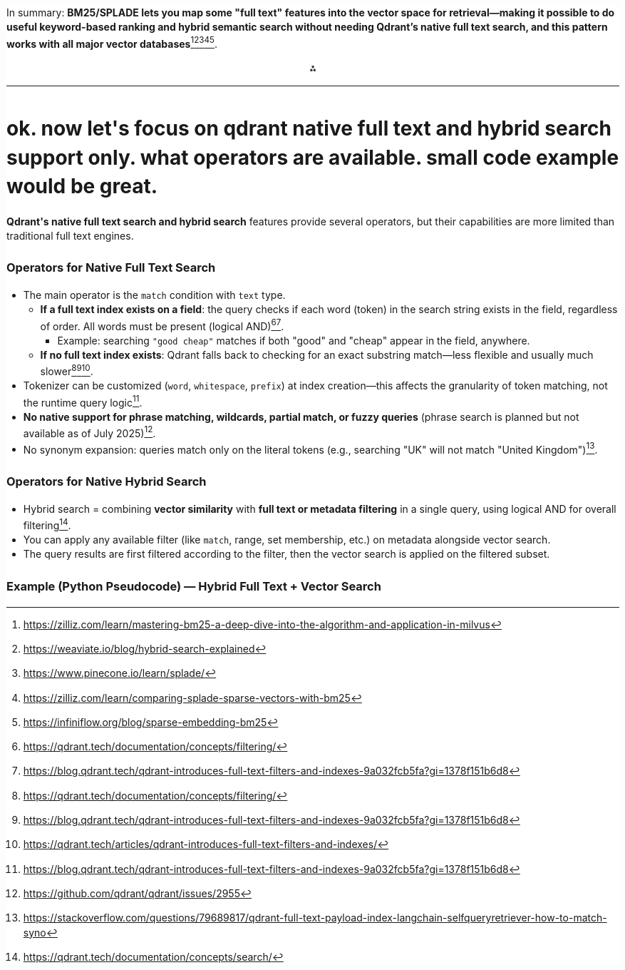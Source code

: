 In summary: **BM25/SPLADE lets you map some "full text" features into the vector space for retrieval—making it possible to do useful keyword-based ranking and hybrid semantic search without needing Qdrant’s native full text search, and this pattern works with all major vector databases**[^4_1][^4_3][^4_4][^4_5][^4_6].

<div style="text-align: center">⁂</div>

[^4_1]: https://zilliz.com/learn/mastering-bm25-a-deep-dive-into-the-algorithm-and-application-in-milvus

[^4_2]: https://qdrant.tech/articles/sparse-vectors/

[^4_3]: https://weaviate.io/blog/hybrid-search-explained

[^4_4]: https://www.pinecone.io/learn/splade/

[^4_5]: https://zilliz.com/learn/comparing-splade-sparse-vectors-with-bm25

[^4_6]: https://infiniflow.org/blog/sparse-embedding-bm25

[^4_7]: https://qdrant.tech/documentation/fastembed/fastembed-splade/

[^4_8]: https://www.elastic.co/search-labs/blog/sparse-vector-embedding

[^4_9]: https://www.youtube.com/watch?v=0FQ2WmM0t3w

[^4_10]: https://www.youtube.com/watch?v=kwkqxbuxFfY


---

# ok. now let's focus on qdrant native full text and hybrid search support only. what operators are available. small code example would be great.

**Qdrant's native full text search and hybrid search** features provide several operators, but their capabilities are more limited than traditional full text engines.

### Operators for Native Full Text Search

- The main operator is the `match` condition with `text` type.
    - **If a full text index exists on a field**: the query checks if each word (token) in the search string exists in the field, regardless of order. All words must be present (logical AND)[^5_7][^5_5].
        - Example: searching `"good cheap"` matches if both "good" and "cheap" appear in the field, anywhere.
    - **If no full text index exists**: Qdrant falls back to checking for an exact substring match—less flexible and usually much slower[^5_7][^5_5][^5_1].
- Tokenizer can be customized (`word`, `whitespace`, `prefix`) at index creation—this affects the granularity of token matching, not the runtime query logic[^5_5].
- **No native support for phrase matching, wildcards, partial match, or fuzzy queries** (phrase search is planned but not available as of July 2025)[^5_6].
- No synonym expansion: queries match only on the literal tokens (e.g., searching "UK" will not match "United Kingdom")[^5_8].


### Operators for Native Hybrid Search

- Hybrid search = combining **vector similarity** with **full text or metadata filtering** in a single query, using logical AND for overall filtering[^5_3].
- You can apply any available filter (like `match`, range, set membership, etc.) on metadata alongside vector search.
- The query results are first filtered according to the filter, then the vector search is applied on the filtered subset.


### Example (Python Pseudocode) — Hybrid Full Text + Vector Search


[^1_1]: https://docs.llamaindex.ai/en/stable/examples/vector_stores/qdrant_hybrid/
[^1_2]: https://github.com/qdrant/qdrant/issues/5817
[^1_3]: https://qdrant.tech/articles/hybrid-search/
[^1_4]: https://www.ssoar.info/ssoar/bitstream/handle/document/101536/ssoar-2025-beil_et_al-Gaming_the_Metaverse.pdf?sequence=1\&isAllowed=y\&lnkname=ssoar-2025-beil_et_al-Gaming_the_Metaverse.pdf
[^1_5]: https://qdrant.tech/documentation/concepts/hybrid-queries/
[^1_6]: https://aai.frb.io/assets/files/AI-Act-Risk-Classification-Study-appliedAI-March-2023.pdf
[^1_7]: https://qdrant.tech/documentation/hybrid-cloud/operator-configuration/
[^1_8]: https://www.redhat.com/de/whats-new-red-hat-openshift
[^1_9]: https://github.com/qdrant/workshop-ultimate-hybrid-search
[^1_10]: https://www.oecd.org/content/dam/oecd/en/publications/reports/2025/06/emerging-divides-in-the-transition-to-artificial-intelligence_eeb5e120/7376c776-en.pdf
[^2_1]: https://python.langchain.com/api_reference/qdrant/vectorstores/langchain_qdrant.vectorstores.Qdrant.html
[^2_2]: https://qdrant.tech/documentation/concepts/collections/
[^2_3]: https://qdrant.tech/articles/vector-search-resource-optimization/
[^2_4]: https://qdrant.tech/articles/scalar-quantization/
[^2_5]: https://qdrant.tech/documentation/concepts/points/
[^2_6]: https://fossies.org/linux/qdrant/lib/api/src/rest/schema.rs
[^2_7]: https://qdrant.tech/articles/what-is-a-vector-database/
[^2_8]: https://qdrant.tech/articles/vector-search-production/
[^2_9]: https://api.python.langchain.com/en/latest/vectorstores/langchain_qdrant.vectorstores.Qdrant.html
[^2_10]: https://qdrant.tech/articles/fastembed/
[^3_1]: https://qdrant.tech/articles/sparse-vectors/
[^3_2]: https://www.pinecone.io/learn/splade/
[^3_3]: https://weaviate.io/blog/hybrid-search-explained
[^3_4]: https://news.ycombinator.com/item?id=42190650
[^3_5]: https://www.npmjs.com/package/wink-bm25-text-search/v/3.1.1
[^3_6]: https://docs.paradedb.com/documentation/concepts/bm25
[^3_7]: https://infiniflow.org/blog/best-hybrid-search-solution
[^3_8]: https://www.npmjs.com/package/@ckirby/wink-bm25-text-search
[^3_9]: https://www.youtube.com/watch?v=0FQ2WmM0t3w
[^3_10]: https://blog.vespa.ai/redefining-hybrid-search-possibilities-with-vespa/
[^5_1]: https://qdrant.tech/articles/qdrant-introduces-full-text-filters-and-indexes/
[^5_2]: https://github.com/orgs/qdrant/discussions/3280
[^5_3]: https://qdrant.tech/documentation/concepts/search/
[^5_4]: https://qdrant.tech/documentation/
[^5_5]: https://blog.qdrant.tech/qdrant-introduces-full-text-filters-and-indexes-9a032fcb5fa?gi=1378f151b6d8
[^5_6]: https://github.com/qdrant/qdrant/issues/2955
[^5_7]: https://qdrant.tech/documentation/concepts/filtering/
[^5_8]: https://stackoverflow.com/questions/79689817/qdrant-full-text-payload-index-langchain-selfqueryretriever-how-to-match-syno
[^5_9]: https://qdrant.tech/articles/vector-similarity-beyond-search/
[^5_10]: https://docs.spring.io/spring-ai/reference/api/vectordbs/qdrant.html
[^6_1]: https://qdrant.tech/articles/vector-search-filtering/
[^6_2]: https://github.com/langchain-ai/langchain/discussions/16466
[^6_3]: https://qdrant.tech/documentation/concepts/filtering/
[^6_4]: https://docs.llamaindex.ai/en/stable/examples/vector_stores/Qdrant_metadata_filter/
[^6_5]: https://www.cohorte.co/blog/a-developers-friendly-guide-to-qdrant-vector-database
[^6_6]: https://python.langchain.com/docs/integrations/vectorstores/qdrant/
[^6_7]: https://zenn.dev/taksnr/articles/a18ff137e23256
[^6_8]: https://qdrant.tech/documentation/concepts/indexing/
[^6_9]: https://qdrant.tech/documentation/concepts/search/
[^6_10]: https://docs.llamaindex.ai/en/v0.10.34/examples/vector_stores/Qdrant_metadata_filter/
[^7_1]: https://www.pedroalonso.net/blog/advanced-postgres-full-text-search-with-pgvector/
[^7_2]: https://www.timescale.com/blog/combining-semantic-search-and-full-text-search-in-postgresql-with-cohere-pgvector-and-pgai
[^7_3]: https://github.com/pgvector/pgvector
[^7_4]: https://www.tigerdata.com/blog/postgresql-hybrid-search-using-pgvector-and-cohere
[^7_5]: https://www.enterprisedb.com/blog/enhancing-search-capabilities-postgresql-standard-semantic
[^7_6]: https://www.postgresql.org/docs/current/textsearch-controls.html
[^7_7]: https://www.postgresql.org/docs/current/datatype-textsearch.html
[^7_8]: https://www.tigerdata.com/learn/full-text-search-vs-vector-search
[^7_9]: https://jkatz.github.io/post/postgres/hybrid-search-postgres-pgvector/
[^7_10]: https://zilliz.com/blog/couchbase-vs-pgvector-a-comprehensive-vector-database-comparison
[^8_1]: https://mastra.ai/examples/rag/rerank
[^8_2]: https://www.reddit.com/r/vectordatabase/comments/1ci2w8l/how_do_you_handle_multivector_search_with_ranking/
[^8_3]: https://github.com/pgvector/pgvector
[^8_4]: https://www.tigerdata.com/blog/postgresql-hybrid-search-using-pgvector-and-cohere
[^8_5]: https://unfoldai.com/rag-rerankers/
[^8_6]: https://www.pinecone.io/learn/refine-with-rerank/
[^8_7]: https://www.pinecone.io/learn/series/rag/rerankers/
[^8_8]: https://mastra.ai/examples/rag/rerank/rerank-rag
[^8_9]: https://news.ycombinator.com/item?id=42705300
[^8_10]: https://www.tigerdata.com/blog/how-we-made-postgresql-the-best-vector-database
[^9_1]: https://myscale.com/blog/comprehensive-comparison-pgvector-vs-qdrant-performance-vector-database-benchmarks/
[^9_2]: https://nirantk.com/writing/pgvector-vs-qdrant/
[^9_3]: https://www.reddit.com/r/Rag/comments/1grbh09/choosing_between_pgvector_and_qdrant_for/
[^9_4]: https://www.tigerdata.com/blog/pgvector-vs-qdrant
[^9_5]: https://zilliz.com/comparison/qdrant-vs-pgvector
[^9_6]: https://dev.to/tigerdata/postgresql-vs-qdrant-for-vector-search-50m-embedding-benchmark-3hhe
[^9_7]: https://airbyte.com/data-engineering-resources/qdrant-vs-pinecone
[^9_8]: https://dev.to/tigerdata/postgres-vs-qdrant-why-postgres-wins-for-ai-and-vector-workloads-3d71
[^9_9]: https://www.datacamp.com/blog/the-top-5-vector-databases
[^9_10]: https://www.linkedin.com/posts/todd-j-green_pgvector-vs-qdrant-open-source-vector-database-activity-7323063016843788288-IHqD
[^10_1]: https://weaviate.io/blog/vector-search-explained
[^10_2]: https://www.pinecone.io/learn/vector-database/
[^10_3]: https://milvus.io/blog/why-and-when-you-need-a-purpose-built-vector-database.md
[^10_4]: https://bhavishyapandit9.substack.com/p/vector-search-explained-a-deep-dive
[^10_5]: https://milvus.io/ai-quick-reference/how-does-a-vector-database-support-vector-search
[^10_6]: https://glasp.co/hatch/5lgo21m6rKZSWY6oo1BlCprbxVZ2/p/SZiESro3r7igi6ElSXlo
[^10_7]: https://pub.towardsai.net/vector-databases-101-a-beginners-guide-to-building-ai-driven-applications-ad89749cac1c?gi=bdca202570d7
[^10_8]: https://www.cognee.ai/blog/fundamentals/vector-databases-explained
[^10_9]: https://qdrant.tech/articles/what-is-a-vector-database/
[^10_10]: https://www.instaclustr.com/education/vector-database/vector-databases-explained-use-cases-algorithms-and-key-features/
[^11_1]: https://qdrant.tech/articles/vector-search-filtering/
[^11_2]: https://qdrant.tech/documentation/concepts/filtering/
[^11_3]: https://github.com/qdrant/qdrant/issues/2336
[^11_4]: https://qdrant.tech/documentation/concepts/hybrid-queries/
[^11_5]: https://qdrant.tech/documentation/guides/administration/
[^11_6]: https://stackoverflow.com/questions/78171813/qdrant-filteration-using-nested-object-fields
[^11_7]: https://github.com/qdrant/qdrant/issues/4077
[^11_8]: https://stackoverflow.com/questions/76568932/search-points-by-payloads-nested-objects-in-qdrant
[^11_9]: https://qdrant.tech/documentation/concepts/search/
[^11_10]: https://qdrant.tech/documentation/concepts/payload/
[^12_1]: https://www.dbvis.com/thetable/json-vs-jsonb-in-postgresql-a-complete-comparison/
[^12_2]: https://risingwave.com/blog/optimal-scenarios-for-using-json-vs-jsonb-in-postgresql/
[^12_3]: https://www.postgresql.org/docs/current/datatype-json.html
[^12_4]: https://stackoverflow.com/questions/39637370/difference-between-json-and-jsonb-in-postgres
[^12_5]: https://olake.io/blog/json-vs-bson-vs-jsonb
[^12_6]: https://www.educative.io/answers/what-is-the-difference-between-json-and-jsonb-in-postgresql
[^12_7]: https://dev.to/ftisiot/json-vs-jsonb-in-postgresql-5cj3
[^12_8]: https://www.baeldung.com/sql/postgresql-json-vs-jsonb-data-types
[^12_9]: https://risingwave.com/blog/exploring-json-vs-jsonb-postgresqls-dilemma/
[^12_10]: https://dev.to/dbvismarketing/json-vs-jsonb-in-postgresql-for-database-development-1hbp